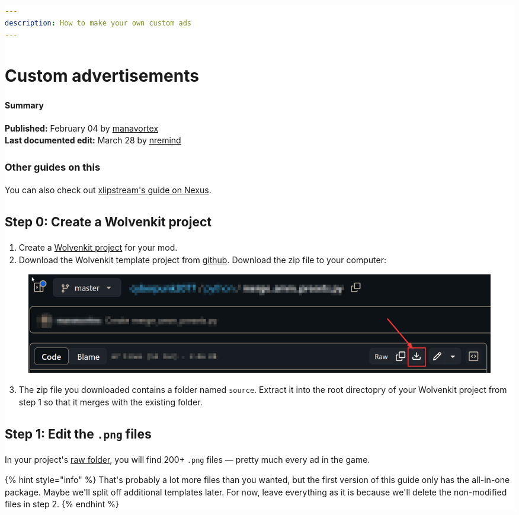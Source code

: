 ```yaml
---
description: How to make your own custom ads
---
```


# Custom advertisements

#### Summary

**Published:** February 04 by [manavortex](https://app.gitbook.com/u/NfZBoxGegfUqB33J9HXuCs6PVaC3 "mention")\
**Last documented edit:** March 28 by [nremind](https://next.nexusmods.com/profile/nremind)

### Other guides on this

You can also check out [xlipstream's guide on Nexus](https://www.nexusmods.com/cyberpunk2077/mods/6756).

## Step 0: Create a Wolvenkit project

1. Create a [Wolvenkit project](https://app.gitbook.com/s/-MP_ozZVx2gRZUPXkd4r/wolvenkit-app/usage/wolvenkit-projects#create-a-new-wolvenkit-mod-project) for your mod.
2. Download the Wolvenkit template project from [github](../../_example_mods_and_templates/world/advertising/ad_replacers_full__wolvenkit_source.zip). Download the zip file to your computer:

<figure><img src="../../.gitbook/assets/download_from_github.png" alt=""><figcaption></figcaption></figure>

3. The zip file you downloaded contains a folder named `source`. Extract it into the root directopry of your Wolvenkit project from step 1 so that it merges with the existing folder.

## Step 1: Edit the `.png` files

In your project's [raw folder](https://app.gitbook.com/s/-MP_ozZVx2gRZUPXkd4r/wolvenkit-app/editor/project-explorer#raw), you will find 200+ `.png` files — pretty much every ad in the game.

{% hint style="info" %}
That's probably a lot more files than you wanted, but the first version of this guide only has the all-in-one package. Maybe we'll split off additional templates later. For now, leave everything as it is because we'll delete the non-modified files in step 2.
{% endhint %}
